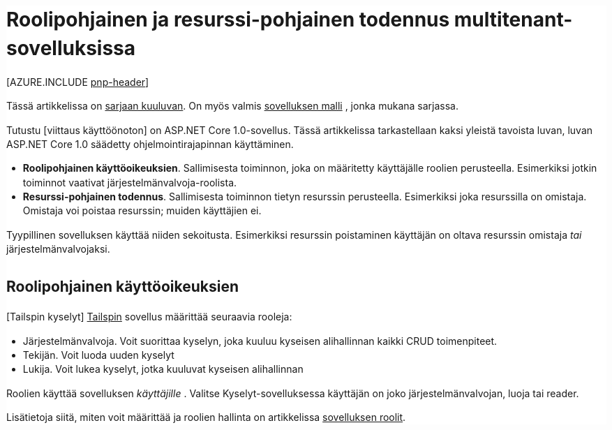 <properties
   pageTitle="Luvan multitenant sovelluksissa | Microsoft Azure"
   description="Tietoja luvan multitenant-sovelluksessa"
   services=""
   documentationCenter="na"
   authors="MikeWasson"
   manager="roshar"
   editor=""
   tags=""/>

<tags
   ms.service="guidance"
   ms.devlang="dotnet"
   ms.topic="article"
   ms.tgt_pltfrm="na"
   ms.workload="na"
   ms.date="06/02/2016"
   ms.author="mwasson"/>

# <a name="role-based-and-resource-based-authorization-in-multitenant-applications"></a>Roolipohjainen ja resurssi-pohjainen todennus multitenant-sovelluksissa

[AZURE.INCLUDE [pnp-header](../../includes/guidance-pnp-header-include.md)]

Tässä artikkelissa on [sarjaan kuuluvan]. On myös valmis [sovelluksen malli] , jonka mukana sarjassa.

Tutustu [viittaus käyttöönoton] on ASP.NET Core 1.0-sovellus. Tässä artikkelissa tarkastellaan kaksi yleistä tavoista luvan, luvan ASP.NET Core 1.0 säädetty ohjelmointirajapinnan käyttäminen.

-   **Roolipohjainen käyttöoikeuksien**. Sallimisesta toiminnon, joka on määritetty käyttäjälle roolien perusteella. Esimerkiksi jotkin toiminnot vaativat järjestelmänvalvoja-roolista.
-   **Resurssi-pohjainen todennus**. Sallimisesta toiminnon tietyn resurssin perusteella. Esimerkiksi joka resurssilla on omistaja. Omistaja voi poistaa resurssin; muiden käyttäjien ei.

Tyypillinen sovelluksen käyttää niiden sekoitusta. Esimerkiksi resurssin poistaminen käyttäjän on oltava resurssin omistaja _tai_ järjestelmänvalvojaksi.


## <a name="role-based-authorization"></a>Roolipohjainen käyttöoikeuksien

[Tailspin kyselyt] [ Tailspin] sovellus määrittää seuraavia rooleja:

- Järjestelmänvalvoja. Voit suorittaa kyselyn, joka kuuluu kyseisen alihallinnan kaikki CRUD toimenpiteet.
- Tekijän. Voit luoda uuden kyselyt
- Lukija. Voit lukea kyselyt, jotka kuuluvat kyseisen alihallinnan

Roolien käyttää sovelluksen _käyttäjille_ . Valitse Kyselyt-sovelluksessa käyttäjän on joko järjestelmänvalvojan, luoja tai reader.

Lisätietoja siitä, miten voit määrittää ja roolien hallinta on artikkelissa [sovelluksen roolit].


[Tailspin]: guidance-multitenant-identity-tailspin.md
[sarjaan kuuluvan]: guidance-multitenant-identity.md
[Sovelluksen roolit]: guidance-multitenant-identity-app-roles.md
[policies]: https://docs.asp.net/en/latest/security/authorization/policies.html
[rbac]: https://docs.asp.net/en/latest/security/authorization/resourcebased.html
[viittaus käyttöönotto]: guidance-multitenant-identity-tailspin.md
[SurveyCreatorRequirement.cs]: https://github.com/Azure-Samples/guidance-identity-management-for-multitenant-apps/blob/master/src/Tailspin.Surveys.Security/Policy/SurveyCreatorRequirement.cs
[Startup.cs]: https://github.com/Azure-Samples/guidance-identity-management-for-multitenant-apps/blob/master/src/Tailspin.Surveys.Web/Startup.cs
[Todennus-middleware määrittäminen]: guidance-multitenant-identity-authenticate.md#configuring-the-authentication-middleware
[SurveyAuthorizationHandler.cs]: https://github.com/Azure-Samples/guidance-identity-management-for-multitenant-apps/blob/master/src/Tailspin.Surveys.Security/Policy/SurveyAuthorizationHandler.cs
[sovelluksen malli]: https://github.com/Azure-Samples/guidance-identity-management-for-multitenant-apps
[web-api]: guidance-multitenant-identity-web-api.md